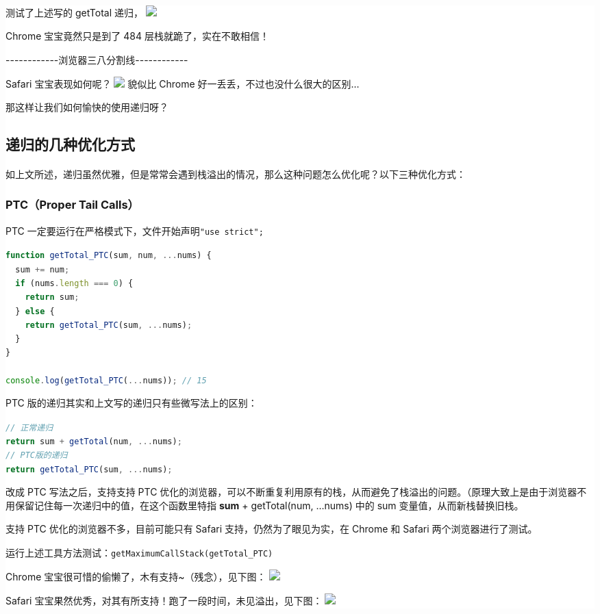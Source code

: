 测试了上述写的 getTotal 递归，
![](https://user-gold-cdn.xitu.io/2019/6/12/16b4bee29cc408bd?w=876&h=414&f=png&s=97609)

Chrome 宝宝竟然只是到了 484 层栈就跪了，实在不敢相信！

------------浏览器三八分割线------------

Safari 宝宝表现如何呢？
![](https://user-gold-cdn.xitu.io/2019/6/12/16b4c08b49d1dbf0?w=1142&h=368&f=png&s=98832)
貌似比 Chrome 好一丢丢，不过也没什么很大的区别...

那这样让我们如何愉快的使用递归呀？

## 递归的几种优化方式

如上文所述，递归虽然优雅，但是常常会遇到栈溢出的情况，那么这种问题怎么优化呢？以下三种优化方式：

### PTC（Proper Tail Calls）

PTC 一定要运行在严格模式下，文件开始声明`"use strict";`

```js
function getTotal_PTC(sum, num, ...nums) {
  sum += num;
  if (nums.length === 0) {
    return sum;
  } else {
    return getTotal_PTC(sum, ...nums);
  }
}

console.log(getTotal_PTC(...nums)); // 15
```

PTC 版的递归其实和上文写的递归只有些微写法上的区别：

```js
// 正常递归
return sum + getTotal(num, ...nums);
// PTC版的递归
return getTotal_PTC(sum, ...nums);
```

改成 PTC 写法之后，支持支持 PTC 优化的浏览器，可以不断重复利用原有的栈，从而避免了栈溢出的问题。（原理大致上是由于浏览器不用保留记住每一次递归中的值，在这个函数里特指 **sum** + getTotal(num, ...nums) 中的 sum 变量值，从而新栈替换旧栈。

支持 PTC 优化的浏览器不多，目前可能只有 Safari 支持，仍然为了眼见为实，在 Chrome 和 Safari 两个浏览器进行了测试。

运行上述工具方法测试：`getMaximumCallStack(getTotal_PTC)`

Chrome 宝宝很可惜的偷懒了，木有支持~（残念），见下图：
![](https://user-gold-cdn.xitu.io/2019/6/12/16b4bf73016aebe9?w=934&h=302&f=png&s=73379)

Safari 宝宝果然优秀，对其有所支持！跑了一段时间，未见溢出，见下图：
![](https://user-gold-cdn.xitu.io/2019/6/12/16b4c07f166a3d00?w=1144&h=362&f=png&s=94389)
